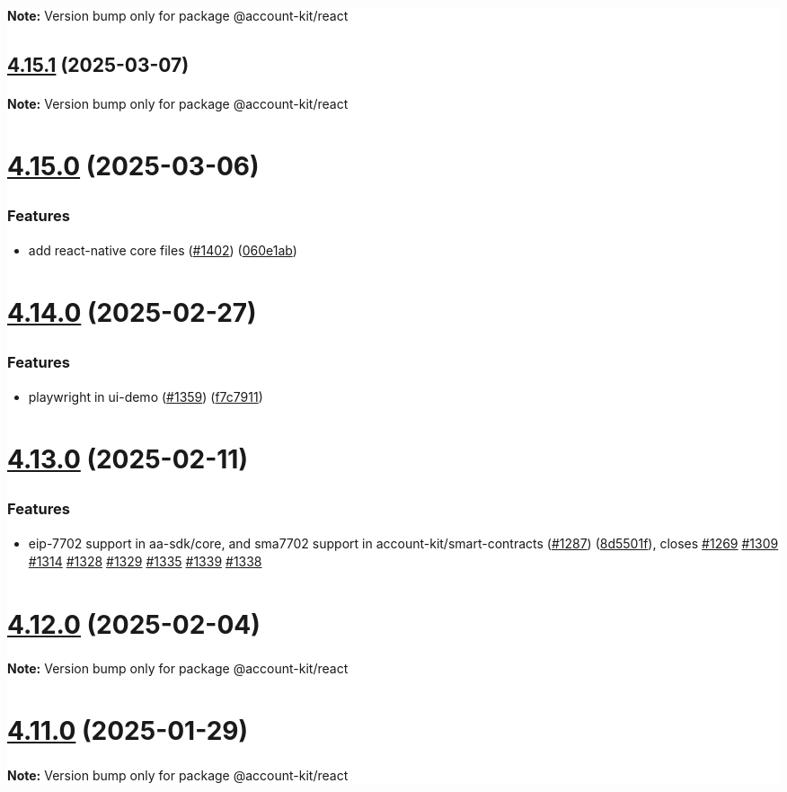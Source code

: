 **Note:** Version bump only for package @account-kit/react

## [4.15.1](https://github.com/alchemyplatform/aa-sdk/compare/v4.15.0...v4.15.1) (2025-03-07)

**Note:** Version bump only for package @account-kit/react

# [4.15.0](https://github.com/alchemyplatform/aa-sdk/compare/v4.14.0...v4.15.0) (2025-03-06)

### Features

- add react-native core files ([#1402](https://github.com/alchemyplatform/aa-sdk/issues/1402)) ([060e1ab](https://github.com/alchemyplatform/aa-sdk/commit/060e1ab231db8455a71f25452e1a4cddace60dbd))

# [4.14.0](https://github.com/alchemyplatform/aa-sdk/compare/v4.13.0...v4.14.0) (2025-02-27)

### Features

- playwright in ui-demo ([#1359](https://github.com/alchemyplatform/aa-sdk/issues/1359)) ([f7c7911](https://github.com/alchemyplatform/aa-sdk/commit/f7c7911cdc1f690db4107e21956469955c990bc8))

# [4.13.0](https://github.com/alchemyplatform/aa-sdk/compare/v4.12.0...v4.13.0) (2025-02-11)

### Features

- eip-7702 support in aa-sdk/core, and sma7702 support in account-kit/smart-contracts ([#1287](https://github.com/alchemyplatform/aa-sdk/issues/1287)) ([8d5501f](https://github.com/alchemyplatform/aa-sdk/commit/8d5501f05e898f2711ef382524813a40f0edc999)), closes [#1269](https://github.com/alchemyplatform/aa-sdk/issues/1269) [#1309](https://github.com/alchemyplatform/aa-sdk/issues/1309) [#1314](https://github.com/alchemyplatform/aa-sdk/issues/1314) [#1328](https://github.com/alchemyplatform/aa-sdk/issues/1328) [#1329](https://github.com/alchemyplatform/aa-sdk/issues/1329) [#1335](https://github.com/alchemyplatform/aa-sdk/issues/1335) [#1339](https://github.com/alchemyplatform/aa-sdk/issues/1339) [#1338](https://github.com/alchemyplatform/aa-sdk/issues/1338)

# [4.12.0](https://github.com/alchemyplatform/aa-sdk/compare/v4.11.0...v4.12.0) (2025-02-04)

**Note:** Version bump only for package @account-kit/react

# [4.11.0](https://github.com/alchemyplatform/aa-sdk/compare/v4.10.0...v4.11.0) (2025-01-29)

**Note:** Version bump only for package @account-kit/react
